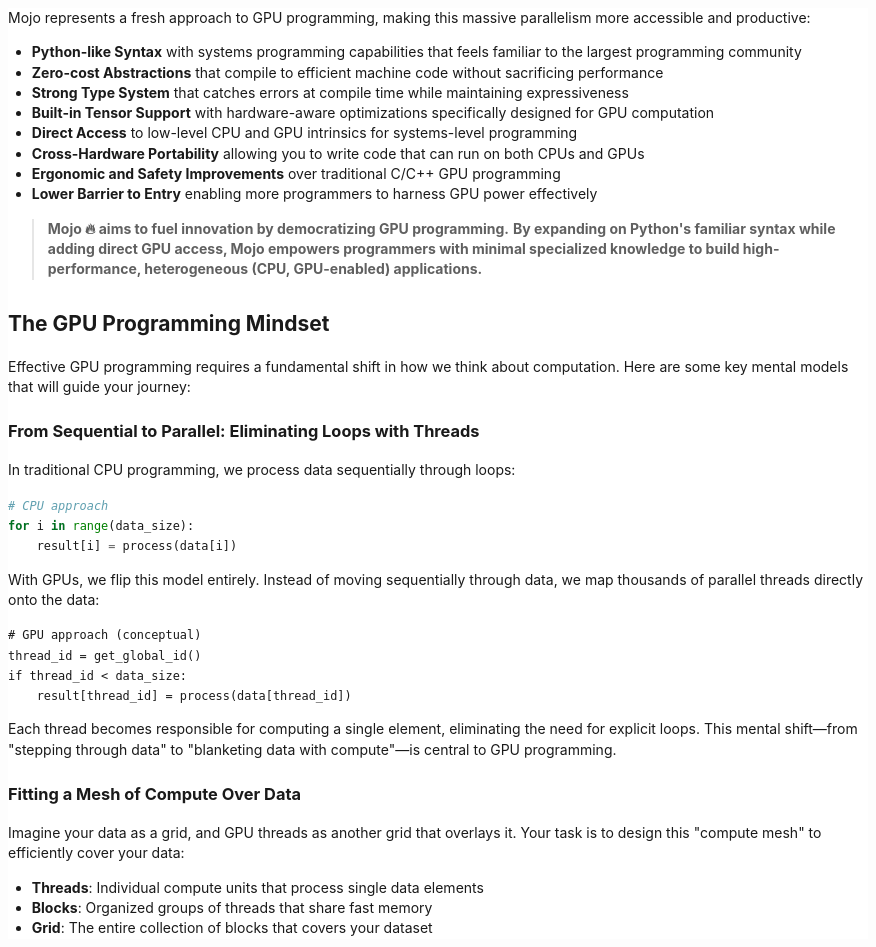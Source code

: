Mojo represents a fresh approach to GPU programming, making this massive parallelism more accessible and productive:

- **Python-like Syntax** with systems programming capabilities that feels familiar to the largest programming community
- **Zero-cost Abstractions** that compile to efficient machine code without sacrificing performance
- **Strong Type System** that catches errors at compile time while maintaining expressiveness
- **Built-in Tensor Support** with hardware-aware optimizations specifically designed for GPU computation
- **Direct Access** to low-level CPU and GPU intrinsics for systems-level programming
- **Cross-Hardware Portability** allowing you to write code that can run on both CPUs and GPUs
- **Ergonomic and Safety Improvements** over traditional C/C++ GPU programming
- **Lower Barrier to Entry** enabling more programmers to harness GPU power effectively

> **Mojo 🔥 aims to fuel innovation by democratizing GPU programming.**
>**By expanding on Python's familiar syntax while adding direct GPU access, Mojo empowers programmers with minimal specialized knowledge to build high-performance, heterogeneous (CPU, GPU-enabled) applications.**

## The GPU Programming Mindset

Effective GPU programming requires a fundamental shift in how we think about computation. Here are some key mental models that will guide your journey:

### From Sequential to Parallel: Eliminating Loops with Threads

In traditional CPU programming, we process data sequentially through loops:

```python
# CPU approach
for i in range(data_size):
    result[i] = process(data[i])
```

With GPUs, we flip this model entirely. Instead of moving sequentially through data, we map thousands of parallel threads directly onto the data:

```mojo
# GPU approach (conceptual)
thread_id = get_global_id()
if thread_id < data_size:
    result[thread_id] = process(data[thread_id])
```

Each thread becomes responsible for computing a single element, eliminating the need for explicit loops. This mental shift—from "stepping through data" to "blanketing data with compute"—is central to GPU programming.

### Fitting a Mesh of Compute Over Data

Imagine your data as a grid, and GPU threads as another grid that overlays it. Your task is to design this "compute mesh" to efficiently cover your data:

- **Threads**: Individual compute units that process single data elements
- **Blocks**: Organized groups of threads that share fast memory
- **Grid**: The entire collection of blocks that covers your dataset
